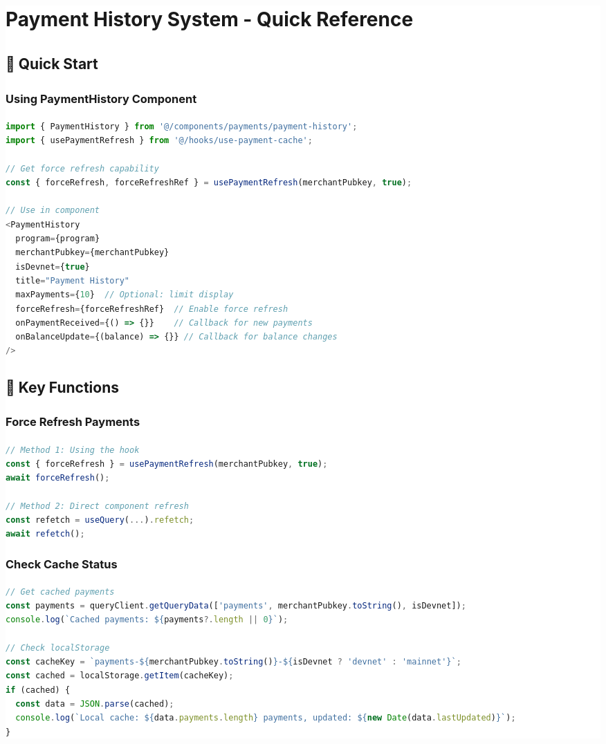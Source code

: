 # Payment History System - Quick Reference

## 🚀 Quick Start

### Using PaymentHistory Component

```typescript
import { PaymentHistory } from '@/components/payments/payment-history';
import { usePaymentRefresh } from '@/hooks/use-payment-cache';

// Get force refresh capability
const { forceRefresh, forceRefreshRef } = usePaymentRefresh(merchantPubkey, true);

// Use in component
<PaymentHistory
  program={program}
  merchantPubkey={merchantPubkey}
  isDevnet={true}
  title="Payment History"
  maxPayments={10}  // Optional: limit display
  forceRefresh={forceRefreshRef}  // Enable force refresh
  onPaymentReceived={() => {}}    // Callback for new payments
  onBalanceUpdate={(balance) => {}} // Callback for balance changes
/>
```

## 🔧 Key Functions

### Force Refresh Payments

```typescript
// Method 1: Using the hook
const { forceRefresh } = usePaymentRefresh(merchantPubkey, true);
await forceRefresh();

// Method 2: Direct component refresh  
const refetch = useQuery(...).refetch;
await refetch();
```

### Check Cache Status

```typescript
// Get cached payments
const payments = queryClient.getQueryData(['payments', merchantPubkey.toString(), isDevnet]);
console.log(`Cached payments: ${payments?.length || 0}`);

// Check localStorage
const cacheKey = `payments-${merchantPubkey.toString()}-${isDevnet ? 'devnet' : 'mainnet'}`;
const cached = localStorage.getItem(cacheKey);
if (cached) {
  const data = JSON.parse(cached);
  console.log(`Local cache: ${data.payments.length} payments, updated: ${new Date(data.lastUpdated)}`);
}
```
